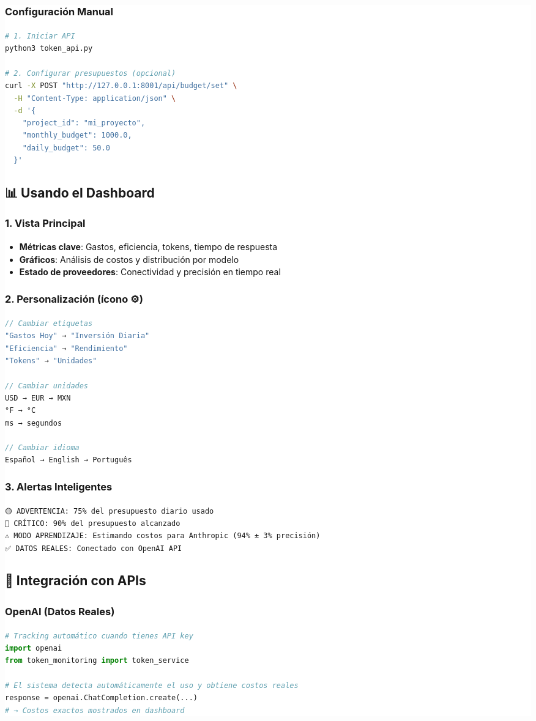 ### Configuración Manual
```bash
# 1. Iniciar API
python3 token_api.py

# 2. Configurar presupuestos (opcional)
curl -X POST "http://127.0.0.1:8001/api/budget/set" \
  -H "Content-Type: application/json" \
  -d '{
    "project_id": "mi_proyecto",
    "monthly_budget": 1000.0,
    "daily_budget": 50.0
  }'
```

## 📊 Usando el Dashboard

### 1. **Vista Principal**
- **Métricas clave**: Gastos, eficiencia, tokens, tiempo de respuesta
- **Gráficos**: Análisis de costos y distribución por modelo
- **Estado de proveedores**: Conectividad y precisión en tiempo real

### 2. **Personalización (ícono ⚙️)**
```javascript
// Cambiar etiquetas
"Gastos Hoy" → "Inversión Diaria"
"Eficiencia" → "Rendimiento"
"Tokens" → "Unidades"

// Cambiar unidades  
USD → EUR → MXN
°F → °C
ms → segundos

// Cambiar idioma
Español → English → Português
```

### 3. **Alertas Inteligentes**
```
🟡 ADVERTENCIA: 75% del presupuesto diario usado
🔴 CRÍTICO: 90% del presupuesto alcanzado
⚠️ MODO APRENDIZAJE: Estimando costos para Anthropic (94% ± 3% precisión)
✅ DATOS REALES: Conectado con OpenAI API
```

## 🔧 Integración con APIs

### OpenAI (Datos Reales)
```python
# Tracking automático cuando tienes API key
import openai
from token_monitoring import token_service

# El sistema detecta automáticamente el uso y obtiene costos reales
response = openai.ChatCompletion.create(...)
# → Costos exactos mostrados en dashboard
```
